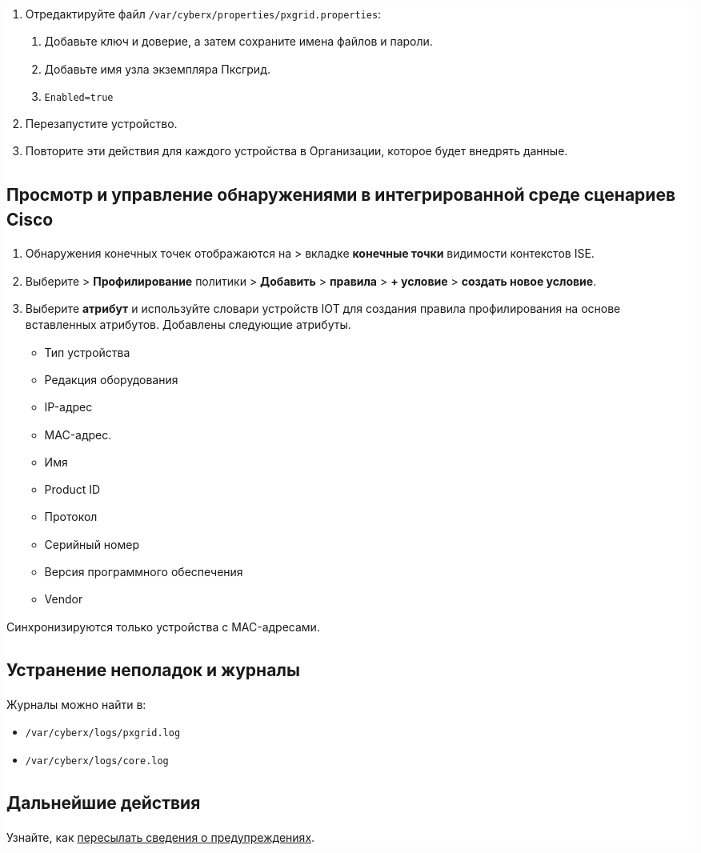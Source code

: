 1. Отредактируйте файл `/var/cyberx/properties/pxgrid.properties`:

    1. Добавьте ключ и доверие, а затем сохраните имена файлов и пароли.

    2. Добавьте имя узла экземпляра Пксгрид.

    3. `Enabled=true`

1. Перезапустите устройство.

1. Повторите эти действия для каждого устройства в Организации, которое будет внедрять данные.

## <a name="view-and-manage-detections-in-cisco-ise"></a>Просмотр и управление обнаружениями в интегрированной среде сценариев Cisco

1. Обнаружения конечных точек отображаются на   >  вкладке **конечные точки** видимости контекстов ISE.

1. Выберите   >  **Профилирование** политики  >  **Добавить**  >  **правила**  >  **+ условие**  >  **создать новое условие**.

1. Выберите **атрибут** и используйте словари устройств IOT для создания правила профилирования на основе вставленных атрибутов. Добавлены следующие атрибуты.

    - Тип устройства

    - Редакция оборудования

    - IP-адрес

    - MAC-адрес.

    - Имя

    - Product ID

    - Протокол

    - Серийный номер

    - Версия программного обеспечения

    - Vendor

Синхронизируются только устройства с MAC-адресами.

## <a name="troubleshooting-and-logs"></a>Устранение неполадок и журналы

Журналы можно найти в:

- `/var/cyberx/logs/pxgrid.log`

- `/var/cyberx/logs/core.log`

## <a name="next-steps"></a>Дальнейшие действия

Узнайте, как [пересылать сведения о предупреждениях](how-to-forward-alert-information-to-partners.md).
